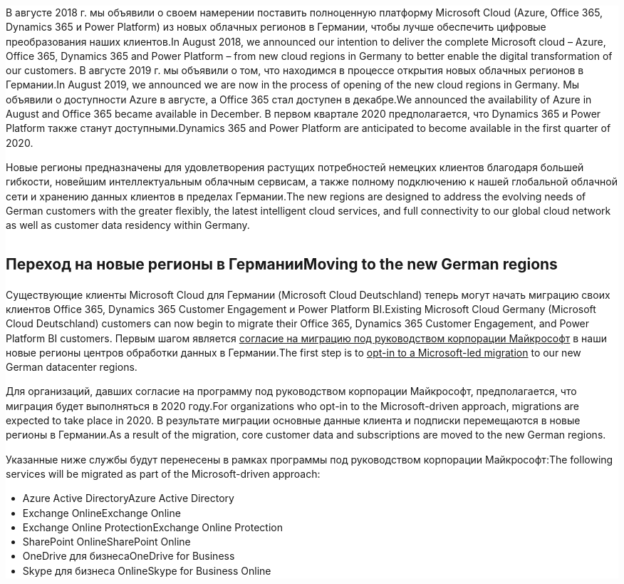 <span data-ttu-id="f4c0f-106">В августе 2018 г. мы объявили о своем намерении поставить полноценную платформу Microsoft Cloud (Azure, Office 365, Dynamics 365 и Power Platform) из новых облачных регионов в Германии, чтобы лучше обеспечить цифровые преобразования наших клиентов.</span><span class="sxs-lookup"><span data-stu-id="f4c0f-106">In August 2018, we announced our intention to deliver the complete Microsoft cloud – Azure, Office 365, Dynamics 365 and Power Platform – from new cloud regions in Germany to better enable the digital transformation of our customers.</span></span> <span data-ttu-id="f4c0f-107">В августе 2019 г. мы объявили о том, что находимся в процессе открытия новых облачных регионов в Германии.</span><span class="sxs-lookup"><span data-stu-id="f4c0f-107">In August 2019, we announced we are now in the process of opening of the new cloud regions in Germany.</span></span> <span data-ttu-id="f4c0f-108">Мы объявили о доступности Azure в августе, а Office 365 стал доступен в декабре.</span><span class="sxs-lookup"><span data-stu-id="f4c0f-108">We announced the availability of Azure in August and Office 365 became available in December.</span></span>  <span data-ttu-id="f4c0f-109">В первом квартале 2020 предполагается, что Dynamics 365 и Power Platform также станут доступными.</span><span class="sxs-lookup"><span data-stu-id="f4c0f-109">Dynamics 365 and Power Platform are anticipated to become available in the first quarter of 2020.</span></span>  

<span data-ttu-id="f4c0f-110">Новые регионы предназначены для удовлетворения растущих потребностей немецких клиентов благодаря большей гибкости, новейшим интеллектуальным облачным сервисам, а также полному подключению к нашей глобальной облачной сети и хранению данных клиентов в пределах Германии.</span><span class="sxs-lookup"><span data-stu-id="f4c0f-110">The new regions are designed to address the evolving needs of German customers with the greater flexibly, the latest intelligent cloud services, and full connectivity to our global cloud network as well as customer data residency within Germany.</span></span>

## <a name="moving-to-the-new-german-regions"></a><span data-ttu-id="f4c0f-111">Переход на новые регионы в Германии</span><span class="sxs-lookup"><span data-stu-id="f4c0f-111">Moving to the new German regions</span></span>

<span data-ttu-id="f4c0f-112">Существующие клиенты Microsoft Cloud для Германии (Microsoft Cloud Deutschland) теперь могут начать миграцию своих клиентов Office 365, Dynamics 365 Customer Engagement и Power Platform BI.</span><span class="sxs-lookup"><span data-stu-id="f4c0f-112">Existing Microsoft Cloud Germany (Microsoft Cloud Deutschland) customers can now begin to migrate their Office 365, Dynamics 365 Customer Engagement, and Power Platform BI customers.</span></span>  <span data-ttu-id="f4c0f-113">Первым шагом является [согласие на миграцию под руководством корпорации Майкрософт](https://aka.ms/office365germanymoveoptin) в наши новые регионы центров обработки данных в Германии.</span><span class="sxs-lookup"><span data-stu-id="f4c0f-113">The first step is to [opt-in to a Microsoft-led migration](https://aka.ms/office365germanymoveoptin) to our new German datacenter regions.</span></span>

<span data-ttu-id="f4c0f-114">Для организаций, давших согласие на программу под руководством корпорации Майкрософт, предполагается, что миграция будет выполняться в 2020 году.</span><span class="sxs-lookup"><span data-stu-id="f4c0f-114">For organizations who opt-in to the Microsoft-driven approach, migrations are expected to take place in 2020.</span></span> <span data-ttu-id="f4c0f-115">В результате миграции основные данные клиента и подписки перемещаются в новые регионы в Германии.</span><span class="sxs-lookup"><span data-stu-id="f4c0f-115">As a result of the migration, core customer data and subscriptions are moved to the new German regions.</span></span> 

<span data-ttu-id="f4c0f-116">Указанные ниже службы будут перенесены в рамках программы под руководством корпорации Майкрософт:</span><span class="sxs-lookup"><span data-stu-id="f4c0f-116">The following services will be migrated as part of the Microsoft-driven approach:</span></span>

- <span data-ttu-id="f4c0f-117">Azure Active Directory</span><span class="sxs-lookup"><span data-stu-id="f4c0f-117">Azure Active Directory</span></span>
- <span data-ttu-id="f4c0f-118">Exchange Online</span><span class="sxs-lookup"><span data-stu-id="f4c0f-118">Exchange Online</span></span>
- <span data-ttu-id="f4c0f-119">Exchange Online Protection</span><span class="sxs-lookup"><span data-stu-id="f4c0f-119">Exchange Online Protection</span></span>
- <span data-ttu-id="f4c0f-120">SharePoint Online</span><span class="sxs-lookup"><span data-stu-id="f4c0f-120">SharePoint Online</span></span>
- <span data-ttu-id="f4c0f-121">OneDrive для бизнеса</span><span class="sxs-lookup"><span data-stu-id="f4c0f-121">OneDrive for Business</span></span>
- <span data-ttu-id="f4c0f-122">Skype для бизнеса Online</span><span class="sxs-lookup"><span data-stu-id="f4c0f-122">Skype for Business Online</span></span>
